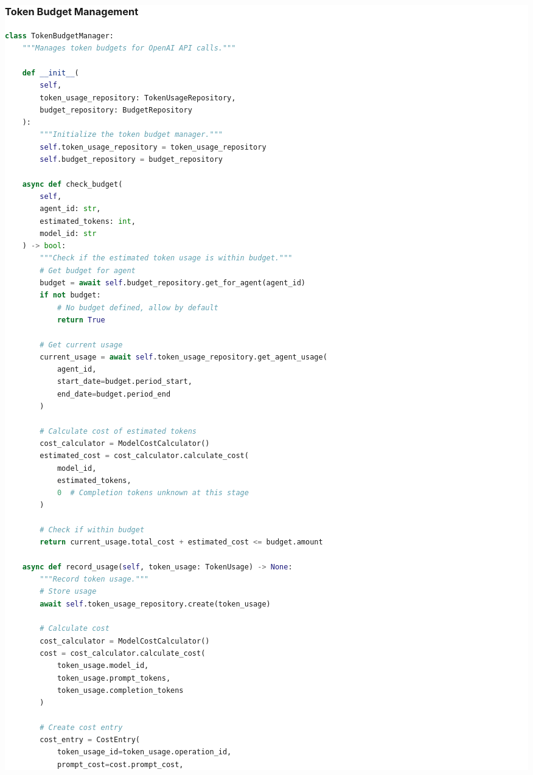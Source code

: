 ### Token Budget Management

```python
class TokenBudgetManager:
    """Manages token budgets for OpenAI API calls."""
    
    def __init__(
        self,
        token_usage_repository: TokenUsageRepository,
        budget_repository: BudgetRepository
    ):
        """Initialize the token budget manager."""
        self.token_usage_repository = token_usage_repository
        self.budget_repository = budget_repository
    
    async def check_budget(
        self,
        agent_id: str,
        estimated_tokens: int,
        model_id: str
    ) -> bool:
        """Check if the estimated token usage is within budget."""
        # Get budget for agent
        budget = await self.budget_repository.get_for_agent(agent_id)
        if not budget:
            # No budget defined, allow by default
            return True
        
        # Get current usage
        current_usage = await self.token_usage_repository.get_agent_usage(
            agent_id,
            start_date=budget.period_start,
            end_date=budget.period_end
        )
        
        # Calculate cost of estimated tokens
        cost_calculator = ModelCostCalculator()
        estimated_cost = cost_calculator.calculate_cost(
            model_id,
            estimated_tokens,
            0  # Completion tokens unknown at this stage
        )
        
        # Check if within budget
        return current_usage.total_cost + estimated_cost <= budget.amount
    
    async def record_usage(self, token_usage: TokenUsage) -> None:
        """Record token usage."""
        # Store usage
        await self.token_usage_repository.create(token_usage)
        
        # Calculate cost
        cost_calculator = ModelCostCalculator()
        cost = cost_calculator.calculate_cost(
            token_usage.model_id,
            token_usage.prompt_tokens,
            token_usage.completion_tokens
        )
        
        # Create cost entry
        cost_entry = CostEntry(
            token_usage_id=token_usage.operation_id,
            prompt_cost=cost.prompt_cost,
```